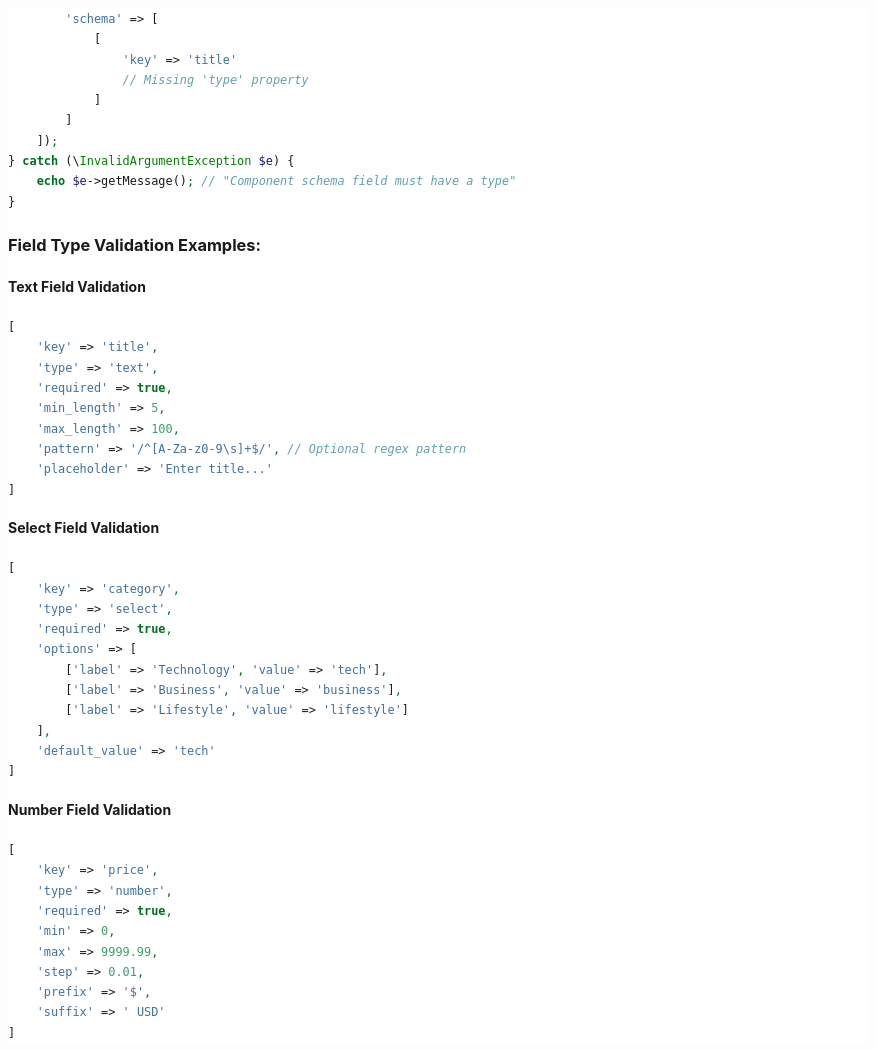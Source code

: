 ```php
        'schema' => [
            [
                'key' => 'title'
                // Missing 'type' property
            ]
        ]
    ]);
} catch (\InvalidArgumentException $e) {
    echo $e->getMessage(); // "Component schema field must have a type"
}
```

### Field Type Validation Examples:

#### Text Field Validation
```php
[
    'key' => 'title',
    'type' => 'text',
    'required' => true,
    'min_length' => 5,
    'max_length' => 100,
    'pattern' => '/^[A-Za-z0-9\s]+$/', // Optional regex pattern
    'placeholder' => 'Enter title...'
]
```

#### Select Field Validation
```php
[
    'key' => 'category',
    'type' => 'select',
    'required' => true,
    'options' => [
        ['label' => 'Technology', 'value' => 'tech'],
        ['label' => 'Business', 'value' => 'business'],
        ['label' => 'Lifestyle', 'value' => 'lifestyle']
    ],
    'default_value' => 'tech'
]
```

#### Number Field Validation
```php
[
    'key' => 'price',
    'type' => 'number',
    'required' => true,
    'min' => 0,
    'max' => 9999.99,
    'step' => 0.01,
    'prefix' => '$',
    'suffix' => ' USD'
]
```
